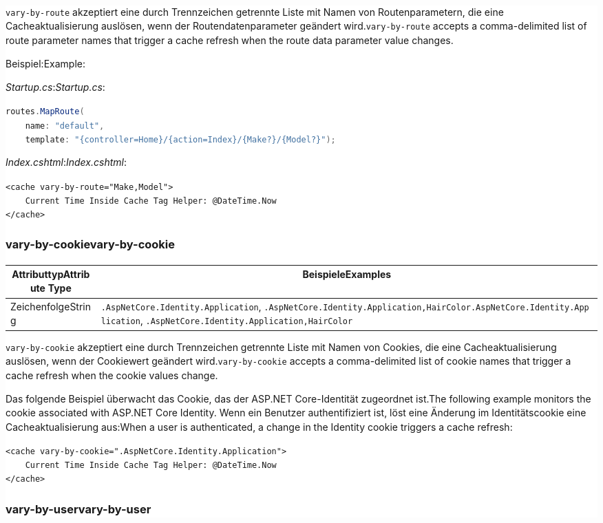 <span data-ttu-id="6ff5a-160">`vary-by-route` akzeptiert eine durch Trennzeichen getrennte Liste mit Namen von Routenparametern, die eine Cacheaktualisierung auslösen, wenn der Routendatenparameter geändert wird.</span><span class="sxs-lookup"><span data-stu-id="6ff5a-160">`vary-by-route` accepts a comma-delimited list of route parameter names that trigger a cache refresh when the route data parameter value changes.</span></span>

<span data-ttu-id="6ff5a-161">Beispiel:</span><span class="sxs-lookup"><span data-stu-id="6ff5a-161">Example:</span></span>

<span data-ttu-id="6ff5a-162">*Startup.cs*:</span><span class="sxs-lookup"><span data-stu-id="6ff5a-162">*Startup.cs*:</span></span>

```csharp
routes.MapRoute(
    name: "default",
    template: "{controller=Home}/{action=Index}/{Make?}/{Model?}");
```

<span data-ttu-id="6ff5a-163">*Index.cshtml*:</span><span class="sxs-lookup"><span data-stu-id="6ff5a-163">*Index.cshtml*:</span></span>

```cshtml
<cache vary-by-route="Make,Model">
    Current Time Inside Cache Tag Helper: @DateTime.Now
</cache>
```

### <a name="vary-by-cookie"></a><span data-ttu-id="6ff5a-164">vary-by-cookie</span><span class="sxs-lookup"><span data-stu-id="6ff5a-164">vary-by-cookie</span></span>

| <span data-ttu-id="6ff5a-165">Attributtyp</span><span class="sxs-lookup"><span data-stu-id="6ff5a-165">Attribute Type</span></span> | <span data-ttu-id="6ff5a-166">Beispiele</span><span class="sxs-lookup"><span data-stu-id="6ff5a-166">Examples</span></span>                                                                         |
| -------------- | -------------------------------------------------------------------------------- |
| <span data-ttu-id="6ff5a-167">Zeichenfolge</span><span class="sxs-lookup"><span data-stu-id="6ff5a-167">String</span></span>         | <span data-ttu-id="6ff5a-168">`.AspNetCore.Identity.Application`, `.AspNetCore.Identity.Application,HairColor`</span><span class="sxs-lookup"><span data-stu-id="6ff5a-168">`.AspNetCore.Identity.Application`, `.AspNetCore.Identity.Application,HairColor`</span></span> |

<span data-ttu-id="6ff5a-169">`vary-by-cookie` akzeptiert eine durch Trennzeichen getrennte Liste mit Namen von Cookies, die eine Cacheaktualisierung auslösen, wenn der Cookiewert geändert wird.</span><span class="sxs-lookup"><span data-stu-id="6ff5a-169">`vary-by-cookie` accepts a comma-delimited list of cookie names that trigger a cache refresh when the cookie values change.</span></span>

<span data-ttu-id="6ff5a-170">Das folgende Beispiel überwacht das Cookie, das der ASP.NET Core-Identität zugeordnet ist.</span><span class="sxs-lookup"><span data-stu-id="6ff5a-170">The following example monitors the cookie associated with ASP.NET Core Identity.</span></span> <span data-ttu-id="6ff5a-171">Wenn ein Benutzer authentifiziert ist, löst eine Änderung im Identitätscookie eine Cacheaktualisierung aus:</span><span class="sxs-lookup"><span data-stu-id="6ff5a-171">When a user is authenticated, a change in the Identity cookie triggers a cache refresh:</span></span>

```cshtml
<cache vary-by-cookie=".AspNetCore.Identity.Application">
    Current Time Inside Cache Tag Helper: @DateTime.Now
</cache>
```

### <a name="vary-by-user"></a><span data-ttu-id="6ff5a-172">vary-by-user</span><span class="sxs-lookup"><span data-stu-id="6ff5a-172">vary-by-user</span></span>
